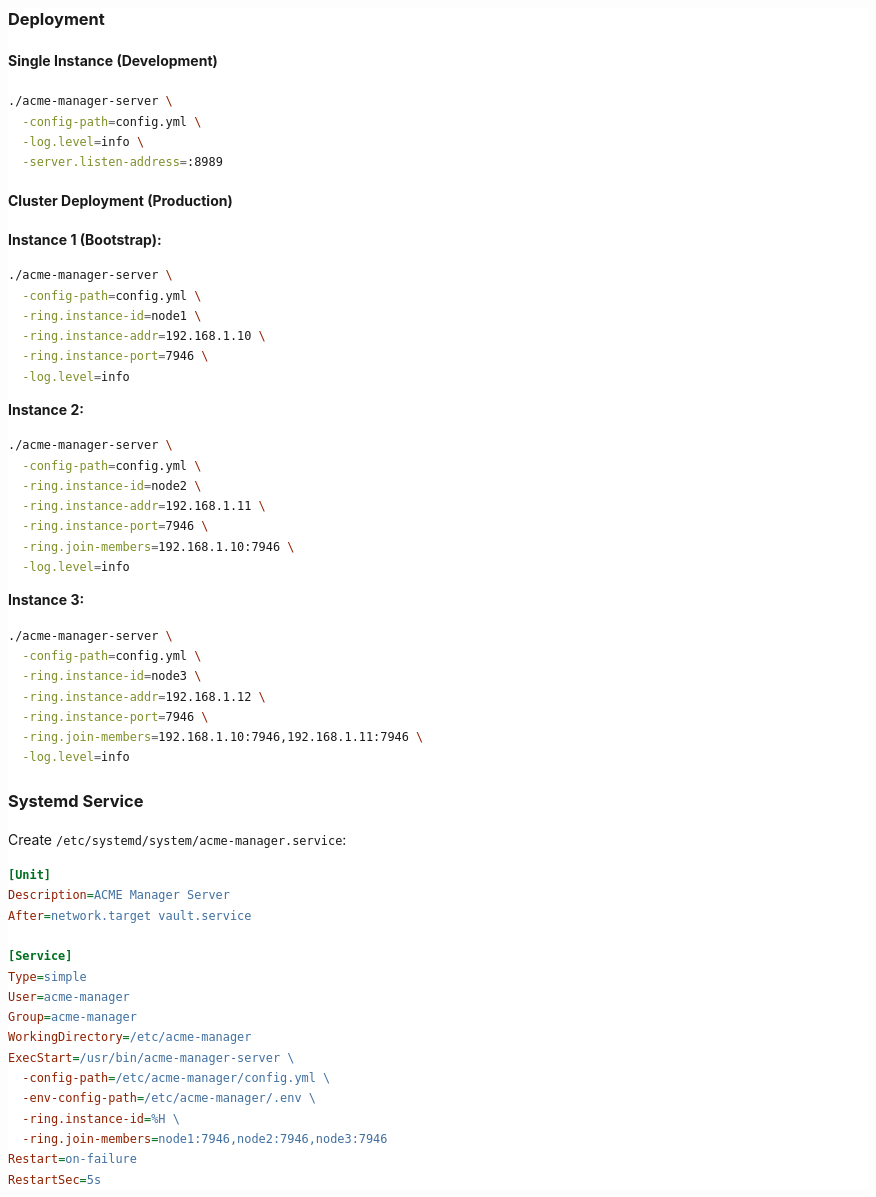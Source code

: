 ### Deployment

#### Single Instance (Development)

```bash
./acme-manager-server \
  -config-path=config.yml \
  -log.level=info \
  -server.listen-address=:8989
```

#### Cluster Deployment (Production)

**Instance 1 (Bootstrap):**
```bash
./acme-manager-server \
  -config-path=config.yml \
  -ring.instance-id=node1 \
  -ring.instance-addr=192.168.1.10 \
  -ring.instance-port=7946 \
  -log.level=info
```

**Instance 2:**
```bash
./acme-manager-server \
  -config-path=config.yml \
  -ring.instance-id=node2 \
  -ring.instance-addr=192.168.1.11 \
  -ring.instance-port=7946 \
  -ring.join-members=192.168.1.10:7946 \
  -log.level=info
```

**Instance 3:**
```bash
./acme-manager-server \
  -config-path=config.yml \
  -ring.instance-id=node3 \
  -ring.instance-addr=192.168.1.12 \
  -ring.instance-port=7946 \
  -ring.join-members=192.168.1.10:7946,192.168.1.11:7946 \
  -log.level=info
```

### Systemd Service

Create `/etc/systemd/system/acme-manager.service`:

```ini
[Unit]
Description=ACME Manager Server
After=network.target vault.service

[Service]
Type=simple
User=acme-manager
Group=acme-manager
WorkingDirectory=/etc/acme-manager
ExecStart=/usr/bin/acme-manager-server \
  -config-path=/etc/acme-manager/config.yml \
  -env-config-path=/etc/acme-manager/.env \
  -ring.instance-id=%H \
  -ring.join-members=node1:7946,node2:7946,node3:7946
Restart=on-failure
RestartSec=5s

```